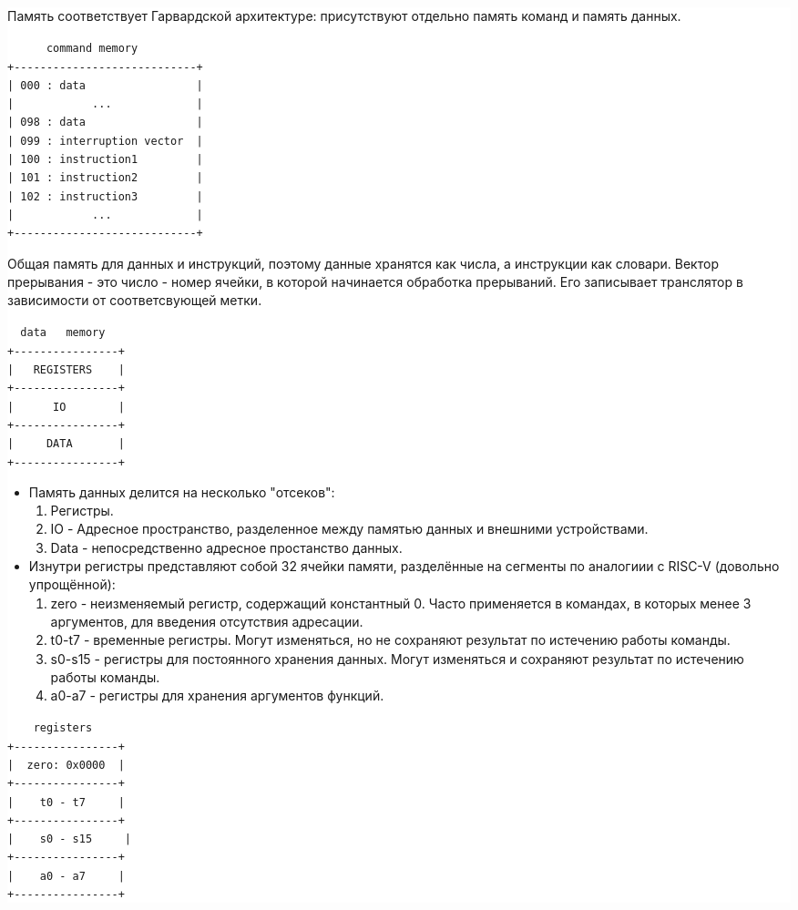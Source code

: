 Память соответствует Гарвардской архитектуре: присутствуют отдельно память команд и память данных.

```text
      command memory
+----------------------------+
| 000 : data                 |
|            ...             | 
| 098 : data                 |
| 099 : interruption vector  |
| 100 : instruction1         |
| 101 : instruction2         |
| 102 : instruction3         |
|            ...             | 
+----------------------------+
```

Общая память для данных и инструкций, 
поэтому данные хранятся как числа, а инструкции как словари.
Вектор прерывания - это число - номер ячейки, в которой начинается обработка прерываний. 
Его записывает транслятор в зависимости от соответсвующей метки.

```text
  data   memory
+----------------+
|   REGISTERS    |
+----------------+ 
|      IO        |
+----------------+
|     DATA       | 
+----------------+
```

- Память данных делится на несколько "отсеков":
  1) Регистры.
  2) IO - Адресное пространство, разделенное между памятью данных и внешними устройствами.
  3) Data - непосредственно адресное простанство данных.
- Изнутри регистры представляют собой 32 ячейки памяти, разделённые на сегменты по аналогиии с RISC-V (довольно упрощённой):
  1) zero - неизменяемый регистр, содержащий константный 0. Часто применяется в командах, в которых менее 3 аргументов, для введения отсутствия адресации.
  2) t0-t7 - временные регистры. Могут изменяться, но не сохраняют результат по истечению работы команды.
  3) s0-s15 - регистры для постоянного хранения данных. Могут изменяться и сохраняют результат по истечению работы команды.
  4) a0-a7 - регистры для хранения аргументов функций.
```text
    registers
+----------------+
|  zero: 0x0000  |
+----------------+
|    t0 - t7     |
+----------------+
|    s0 - s15     |
+----------------+
|    a0 - a7     |
+----------------+ 
```
